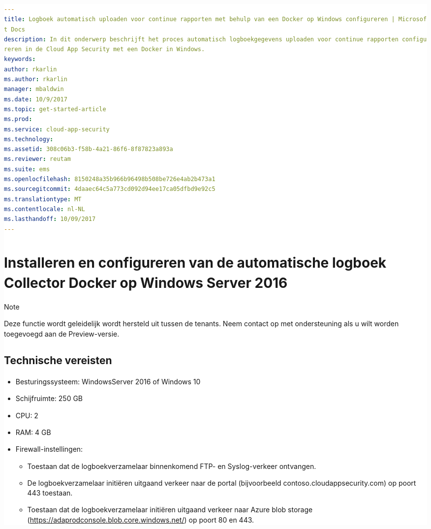 ```yaml
---
title: Logboek automatisch uploaden voor continue rapporten met behulp van een Docker op Windows configureren | Microsoft Docs
description: In dit onderwerp beschrijft het proces automatisch logboekgegevens uploaden voor continue rapporten configureren in de Cloud App Security met een Docker in Windows.
keywords: 
author: rkarlin
ms.author: rkarlin
manager: mbaldwin
ms.date: 10/9/2017
ms.topic: get-started-article
ms.prod: 
ms.service: cloud-app-security
ms.technology: 
ms.assetid: 308c06b3-f58b-4a21-86f6-8f87823a893a
ms.reviewer: reutam
ms.suite: ems
ms.openlocfilehash: 8150248a35b966b96498b508be726e4ab2b473a1
ms.sourcegitcommit: 4daaec64c5a773cd092d94ee17ca05dfbd9e92c5
ms.translationtype: MT
ms.contentlocale: nl-NL
ms.lasthandoff: 10/09/2017
---
```

# <a name="set-up-and-configure-the-automatic-log-collector-docker-on-windows-server-2016"></a>Installeren en configureren van de automatische logboek Collector Docker op Windows Server 2016

> [!NOTE]
> Deze functie wordt geleidelijk wordt hersteld uit tussen de tenants. Neem contact op met ondersteuning als u wilt worden toegevoegd aan de Preview-versie.

## <a name="technical-requirements"></a>Technische vereisten

-   Besturingssysteem: WindowsServer 2016 of Windows 10

-   Schijfruimte: 250 GB

-   CPU: 2

-   RAM: 4 GB

-   Firewall-instellingen:

    -   Toestaan dat de logboekverzamelaar binnenkomend FTP- en Syslog-verkeer ontvangen.

    -   De logboekverzamelaar initiëren uitgaand verkeer naar de portal (bijvoorbeeld contoso.cloudappsecurity.com) op poort 443 toestaan.

    - Toestaan dat de logboekverzamelaar initiëren uitgaand verkeer naar Azure blob storage (https://adaprodconsole.blob.core.windows.net/) op poort 80 en 443.
